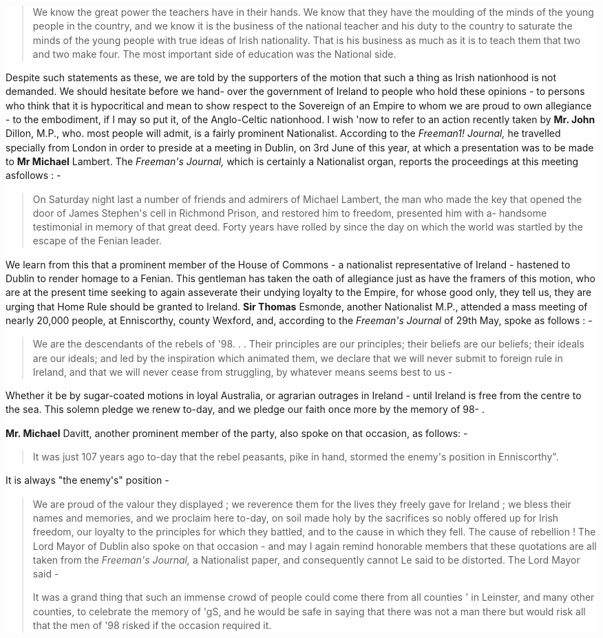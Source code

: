   >We know the great power the teachers have in their hands. We know that they have the moulding of the minds of the young people in the country, and we know it is the business of the national teacher and his duty to the country to saturate the minds of the young people with true ideas of Irish nationality. That is his business as much as it is to teach them that two and two make four. The most important side of education was the National side. 

Despite such statements as these, we are told by the supporters of the motion that such a thing as Irish nationhood is not demanded. We should hesitate before we hand- over the government of Ireland to people who hold these opinions - to persons who think that it is hypocritical and mean to show respect to the Sovereign of an Empire to whom we are proud to own allegiance - to the embodiment, if I may so put it, of the Anglo-Celtic nationhood. I wish 'now to refer to an action recently taken by  **Mr. John**  Dillon, M.P., who. most people will admit, is a fairly prominent Nationalist. According to the  *Freeman1! Journal,*  he travelled specially from London in order to preside at a meeting in Dublin, on 3rd June of this year, at which a presentation was to be made to  **Mr Michael**  Lambert. The  *Freeman's Journal,*  which is certainly a Nationalist organ, reports the proceedings at this meeting asfollows : - 

  >On Saturday night last a number of friends and admirers of Michael Lambert, the man who made the key that opened the door of James Stephen's cell in Richmond Prison, and restored him to freedom, presented him with a- handsome testimonial in memory of that great deed. Forty years have rolled by since the day on which the world was startled by the escape of the Fenian leader. 

We learn from this that a prominent member of the House of Commons - a nationalist representative of Ireland - hastened to Dublin to render homage to a Fenian. This gentleman has taken the oath of allegiance just as have the framers of this motion, who are at the present time seeking to again asseverate their undying loyalty to the Empire, for whose good only, they tell us, they are urging that Home Rule should be granted to Ireland.  **Sir Thomas**  Esmonde, another Nationalist M.P., attended a mass meeting of nearly  20,000  people, at Enniscorthy, county Wexford, and, according to the  *Freeman's Journal*  of  29th  May, spoke as follows : - 

  >We are the descendants of the rebels of '98.  . . Their principles are our principles; their beliefs are our beliefs; their ideals are our ideals; and led by the inspiration which animated them, we declare that we will never submit to foreign rule in Ireland, and that we will never cease from struggling, by whatever means seems best to us - 

Whether it be by sugar-coated motions in loyal Australia, or agrarian outrages in Ireland -  until Ireland is free from the centre to the sea. This solemn pledge we renew to-day, and we pledge our faith once more  by  the memory of 98- . 


 **Mr. Michael** Davitt, another prominent member of the party, also spoke on that occasion, as follows: - 

  >It was just 107 years ago to-day that the rebel peasants, pike in hand, stormed the enemy's position in Enniscorthy". 

It is always "the enemy's" position - 

  >We are proud of the valour they displayed ; we reverence them for the lives they freely gave for Ireland ; we bless their names and memories, and we proclaim here to-day, on soil made  holy by  the sacrifices so nobly offered up for Irish freedom, our loyalty to the principles for which they battled, and to the cause in which they fell.  The cause of rebellion ! The Lord Mayor of Dublin also spoke on that occasion - and may I again remind honorable members that these quotations are all taken from the  *Freeman's Journal,*  a Nationalist paper, and consequently cannot Le said to be distorted. The Lord Mayor said - 
  >
  >It was a grand thing that such an immense crowd of people could come there from all counties ' in Leinster, and many other counties, to celebrate the memory of 'gS, and he would be safe in saying that there was not a man there but would risk all that the men of '98 risked if the occasion required it. 
